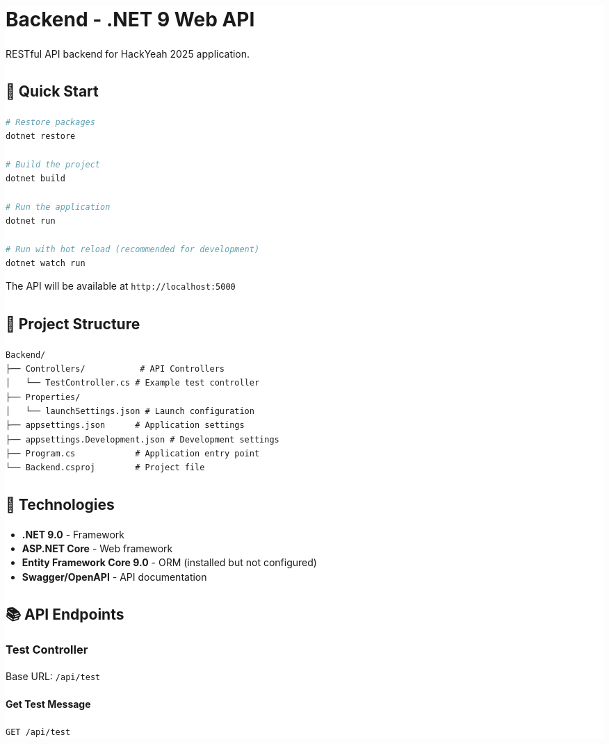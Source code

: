 # Backend - .NET 9 Web API

RESTful API backend for HackYeah 2025 application.

## 🚀 Quick Start

```powershell
# Restore packages
dotnet restore

# Build the project
dotnet build

# Run the application
dotnet run

# Run with hot reload (recommended for development)
dotnet watch run
```

The API will be available at `http://localhost:5000`

## 📁 Project Structure

```
Backend/
├── Controllers/           # API Controllers
│   └── TestController.cs # Example test controller
├── Properties/           
│   └── launchSettings.json # Launch configuration
├── appsettings.json      # Application settings
├── appsettings.Development.json # Development settings
├── Program.cs            # Application entry point
└── Backend.csproj        # Project file
```

## 🔧 Technologies

- **.NET 9.0** - Framework
- **ASP.NET Core** - Web framework
- **Entity Framework Core 9.0** - ORM (installed but not configured)
- **Swagger/OpenAPI** - API documentation

## 📚 API Endpoints

### Test Controller

Base URL: `/api/test`

#### Get Test Message
```http
GET /api/test
```
